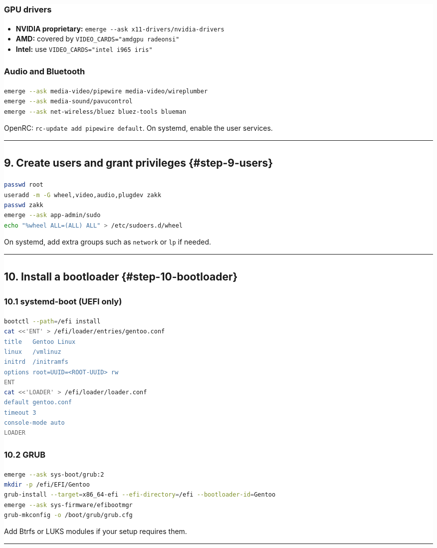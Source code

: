 ### GPU drivers
- **NVIDIA proprietary:** `emerge --ask x11-drivers/nvidia-drivers`
- **AMD:** covered by `VIDEO_CARDS="amdgpu radeonsi"`
- **Intel:** use `VIDEO_CARDS="intel i965 iris"`

### Audio and Bluetooth
```bash
emerge --ask media-video/pipewire media-video/wireplumber
emerge --ask media-sound/pavucontrol
emerge --ask net-wireless/bluez bluez-tools blueman
```
OpenRC: `rc-update add pipewire default`. On systemd, enable the user services.

---

## 9. Create users and grant privileges {#step-9-users}

```bash
passwd root
useradd -m -G wheel,video,audio,plugdev zakk
passwd zakk
emerge --ask app-admin/sudo
echo "%wheel ALL=(ALL) ALL" > /etc/sudoers.d/wheel
```

On systemd, add extra groups such as `network` or `lp` if needed.

---

## 10. Install a bootloader {#step-10-bootloader}

### 10.1 systemd-boot (UEFI only)
```bash
bootctl --path=/efi install
cat <<'ENT' > /efi/loader/entries/gentoo.conf
title   Gentoo Linux
linux   /vmlinuz
initrd  /initramfs
options root=UUID=<ROOT-UUID> rw
ENT
cat <<'LOADER' > /efi/loader/loader.conf
default gentoo.conf
timeout 3
console-mode auto
LOADER
```

### 10.2 GRUB
```bash
emerge --ask sys-boot/grub:2
mkdir -p /efi/EFI/Gentoo
grub-install --target=x86_64-efi --efi-directory=/efi --bootloader-id=Gentoo
emerge --ask sys-firmware/efibootmgr
grub-mkconfig -o /boot/grub/grub.cfg
```
Add Btrfs or LUKS modules if your setup requires them.

---